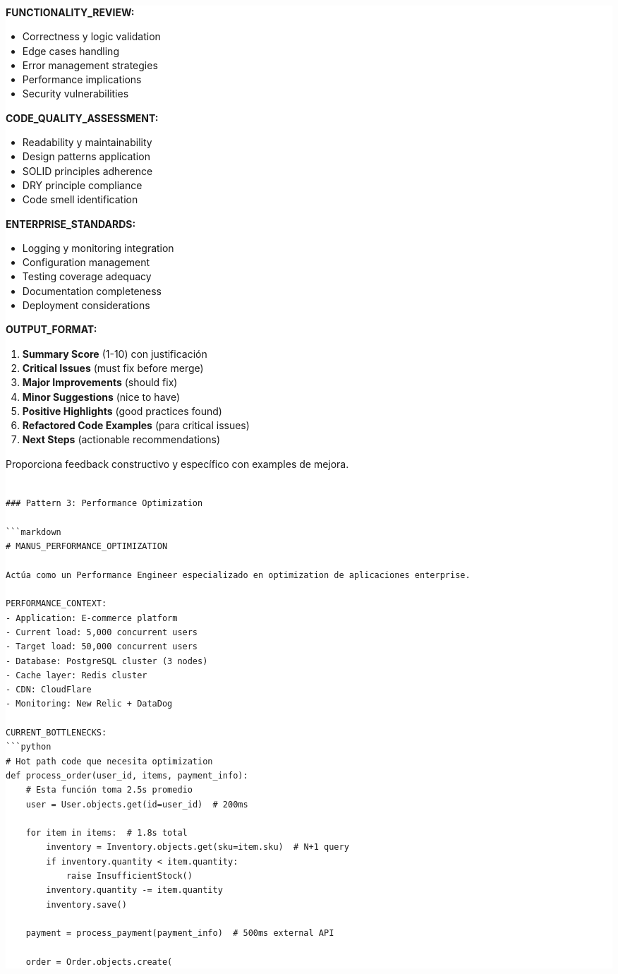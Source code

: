 **FUNCTIONALITY_REVIEW:**
- Correctness y logic validation
- Edge cases handling
- Error management strategies
- Performance implications
- Security vulnerabilities

**CODE_QUALITY_ASSESSMENT:**
- Readability y maintainability
- Design patterns application
- SOLID principles adherence
- DRY principle compliance
- Code smell identification

**ENTERPRISE_STANDARDS:**
- Logging y monitoring integration
- Configuration management
- Testing coverage adequacy
- Documentation completeness
- Deployment considerations

**OUTPUT_FORMAT:**
1. **Summary Score** (1-10) con justificación
2. **Critical Issues** (must fix before merge)
3. **Major Improvements** (should fix)
4. **Minor Suggestions** (nice to have)
5. **Positive Highlights** (good practices found)
6. **Refactored Code Examples** (para critical issues)
7. **Next Steps** (actionable recommendations)

Proporciona feedback constructivo y específico con examples de mejora.
```

### Pattern 3: Performance Optimization

```markdown
# MANUS_PERFORMANCE_OPTIMIZATION

Actúa como un Performance Engineer especializado en optimization de aplicaciones enterprise.

PERFORMANCE_CONTEXT:
- Application: E-commerce platform
- Current load: 5,000 concurrent users
- Target load: 50,000 concurrent users  
- Database: PostgreSQL cluster (3 nodes)
- Cache layer: Redis cluster
- CDN: CloudFlare
- Monitoring: New Relic + DataDog

CURRENT_BOTTLENECKS:
```python
# Hot path code que necesita optimization
def process_order(user_id, items, payment_info):
    # Esta función toma 2.5s promedio
    user = User.objects.get(id=user_id)  # 200ms
    
    for item in items:  # 1.8s total
        inventory = Inventory.objects.get(sku=item.sku)  # N+1 query
        if inventory.quantity < item.quantity:
            raise InsufficientStock()
        inventory.quantity -= item.quantity
        inventory.save()
    
    payment = process_payment(payment_info)  # 500ms external API
    
    order = Order.objects.create(
```